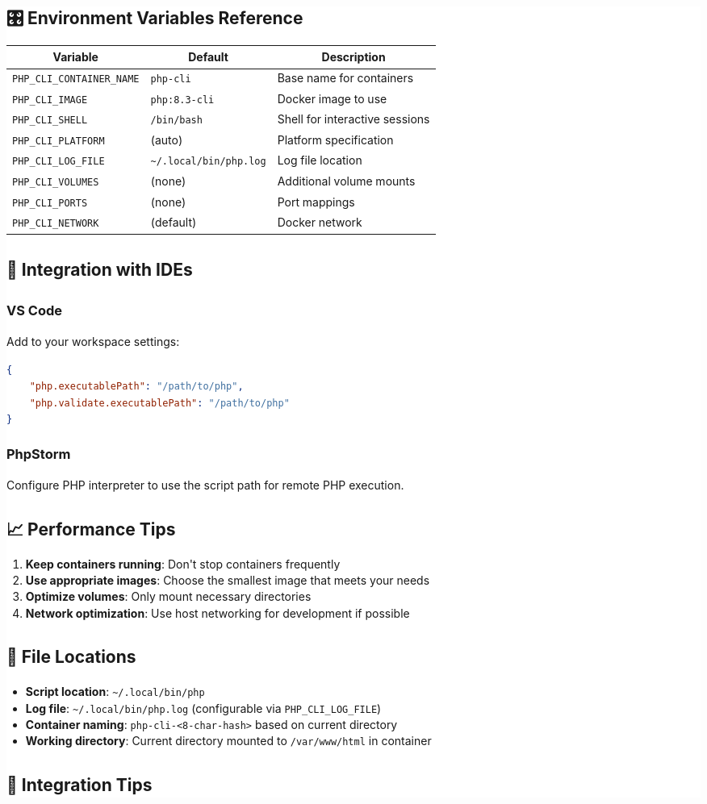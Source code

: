 ## 🎛️ Environment Variables Reference

| Variable | Default | Description |
|----------|---------|-------------|
| `PHP_CLI_CONTAINER_NAME` | `php-cli` | Base name for containers |
| `PHP_CLI_IMAGE` | `php:8.3-cli` | Docker image to use |
| `PHP_CLI_SHELL` | `/bin/bash` | Shell for interactive sessions |
| `PHP_CLI_PLATFORM` | (auto) | Platform specification |
| `PHP_CLI_LOG_FILE` | `~/.local/bin/php.log` | Log file location |
| `PHP_CLI_VOLUMES` | (none) | Additional volume mounts |
| `PHP_CLI_PORTS` | (none) | Port mappings |
| `PHP_CLI_NETWORK` | (default) | Docker network |

## 🔄 Integration with IDEs

### VS Code

Add to your workspace settings:
```json
{
    "php.executablePath": "/path/to/php",
    "php.validate.executablePath": "/path/to/php"
}
```

### PhpStorm

Configure PHP interpreter to use the script path for remote PHP execution.

## 📈 Performance Tips

1. **Keep containers running**: Don't stop containers frequently
2. **Use appropriate images**: Choose the smallest image that meets your needs
3. **Optimize volumes**: Only mount necessary directories
4. **Network optimization**: Use host networking for development if possible

## 📍 File Locations

- **Script location**: `~/.local/bin/php`
- **Log file**: `~/.local/bin/php.log` (configurable via `PHP_CLI_LOG_FILE`)
- **Container naming**: `php-cli-<8-char-hash>` based on current directory
- **Working directory**: Current directory mounted to `/var/www/html` in container

## 🔗 Integration Tips
